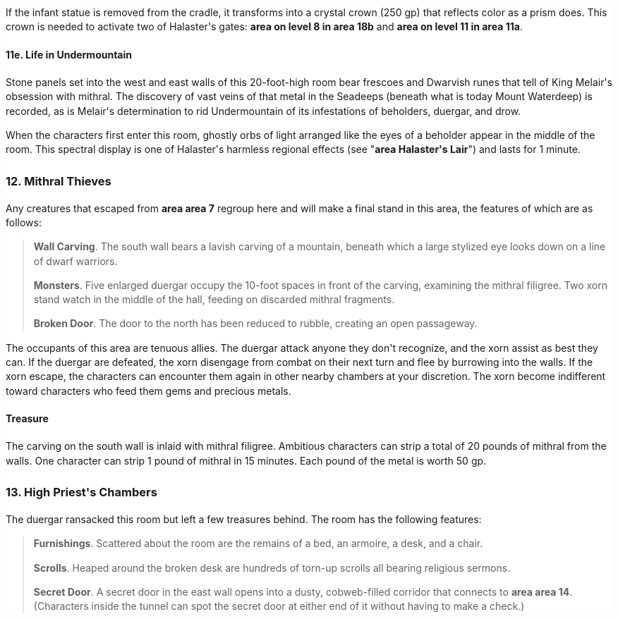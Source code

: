 If the infant statue is removed from the cradle, it transforms into a crystal crown (250 gp) that reflects color as a prism does. This crown is needed to activate two of Halaster's gates: **area on level 8 in area 18b** and **area on level 11 in area 11a**.

#### 11e. Life in Undermountain

Stone panels set into the west and east walls of this 20-foot-high room bear frescoes and Dwarvish runes that tell of King Melair's obsession with mithral. The discovery of vast veins of that metal in the Seadeeps (beneath what is today Mount Waterdeep) is recorded, as is Melair's determination to rid Undermountain of its infestations of beholders, duergar, and drow.

When the characters first enter this room, ghostly orbs of light arranged like the eyes of a beholder appear in the middle of the room. This spectral display is one of Halaster's harmless regional effects (see "**area Halaster's Lair**") and lasts for 1 minute.

### 12. Mithral Thieves

Any creatures that escaped from **area area 7** regroup here and will make a final stand in this area, the features of which are as follows:

> **Wall Carving**. The south wall bears a lavish carving of a mountain, beneath which a large stylized eye looks down on a line of dwarf warriors.
> 
> **Monsters**. Five enlarged duergar occupy the 10-foot spaces in front of the carving, examining the mithral filigree. Two xorn stand watch in the middle of the hall, feeding on discarded mithral fragments.
> 
> **Broken Door**. The door to the north has been reduced to rubble, creating an open passageway.

The occupants of this area are tenuous allies. The duergar attack anyone they don't recognize, and the xorn assist as best they can. If the duergar are defeated, the xorn disengage from combat on their next turn and flee by burrowing into the walls. If the xorn escape, the characters can encounter them again in other nearby chambers at your discretion. The xorn become indifferent toward characters who feed them gems and precious metals.

#### Treasure

The carving on the south wall is inlaid with mithral filigree. Ambitious characters can strip a total of 20 pounds of mithral from the walls. One character can strip 1 pound of mithral in 15 minutes. Each pound of the metal is worth 50 gp.

### 13. High Priest's Chambers

The duergar ransacked this room but left a few treasures behind. The room has the following features:

> **Furnishings**. Scattered about the room are the remains of a bed, an armoire, a desk, and a chair.
> 
> **Scrolls**. Heaped around the broken desk are hundreds of torn-up scrolls all bearing religious sermons.
> 
> **Secret Door**. A secret door in the east wall opens into a dusty, cobweb-filled corridor that connects to **area area 14**. (Characters inside the tunnel can spot the secret door at either end of it without having to make a check.)
